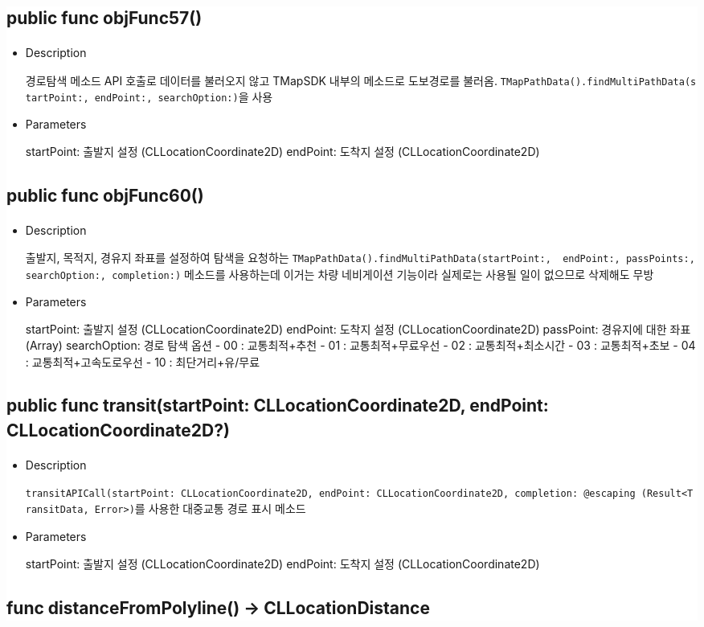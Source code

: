 



## public func objFunc57()

- Description

    경로탐색 메소드 API 호출로 데이터를 불러오지 않고 TMapSDK 내부의 메소드로 도보경로를 불러옴.
    `TMapPathData().findMultiPathData(startPoint:, endPoint:, searchOption:)`을 사용

- Parameters

    startPoint: 출발지 설정 (CLLocationCoordinate2D)
    endPoint: 도착지 설정 (CLLocationCoordinate2D)





## public func objFunc60()

- Description

    출발지, 목적지, 경유지 좌표를 설정하여 탐색을 요청하는 `TMapPathData().findMultiPathData(startPoint:,  endPoint:, passPoints:, searchOption:, completion:)` 메소드를 사용하는데 이거는 차량 네비게이션 기능이라 실제로는 사용될 일이 없으므로 삭제해도 무방

- Parameters

    startPoint: 출발지 설정 (CLLocationCoordinate2D)
    endPoint: 도착지 설정 (CLLocationCoordinate2D)
    passPoint: 경유지에 대한 좌표(Array<CLLocationCoordinate2D>)
    searchOption: 경로 탐색 옵션
        - 00 : 교통최적+추천
        - 01 : 교통최적+무료우선
        - 02 : 교통최적+최소시간
        - 03 : 교통최적+초보
        - 04 : 교통최적+고속도로우선
        - 10 : 최단거리+유/무료





##  public func transit(startPoint: CLLocationCoordinate2D, endPoint: CLLocationCoordinate2D?)

- Description

    `transitAPICall(startPoint: CLLocationCoordinate2D, endPoint: CLLocationCoordinate2D, completion: @escaping (Result<TransitData, Error>)`를 사용한 대중교통 경로 표시 메소드

- Parameters

    startPoint: 출발지 설정 (CLLocationCoordinate2D)
    endPoint: 도착지 설정 (CLLocationCoordinate2D)





## func distanceFromPolyline() -> CLLocationDistance
